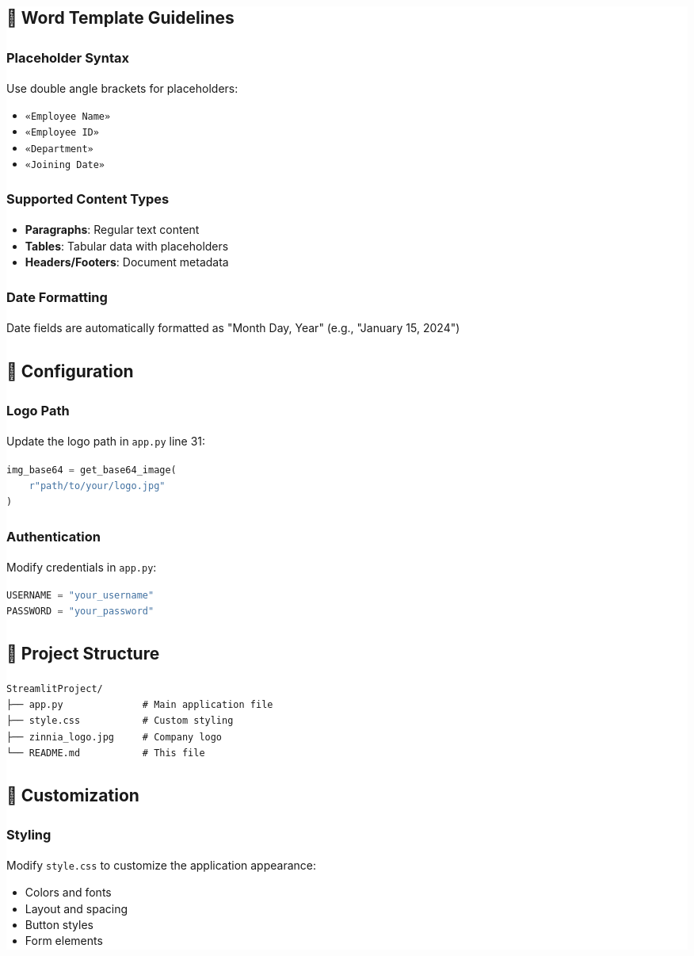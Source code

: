 ## 📄 Word Template Guidelines

### Placeholder Syntax
Use double angle brackets for placeholders:
- `«Employee Name»`
- `«Employee ID»`
- `«Department»`
- `«Joining Date»`

### Supported Content Types
- **Paragraphs**: Regular text content
- **Tables**: Tabular data with placeholders
- **Headers/Footers**: Document metadata

### Date Formatting
Date fields are automatically formatted as "Month Day, Year" (e.g., "January 15, 2024")

## 🔧 Configuration

### Logo Path
Update the logo path in `app.py` line 31:
```python
img_base64 = get_base64_image(
    r"path/to/your/logo.jpg"
)
```

### Authentication
Modify credentials in `app.py`:
```python
USERNAME = "your_username"
PASSWORD = "your_password"
```

## 📁 Project Structure
```
StreamlitProject/
├── app.py              # Main application file
├── style.css           # Custom styling
├── zinnia_logo.jpg     # Company logo
└── README.md           # This file
```

## 🎨 Customization

### Styling
Modify `style.css` to customize the application appearance:
- Colors and fonts
- Layout and spacing
- Button styles
- Form elements
